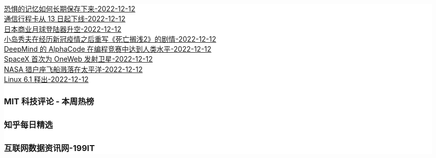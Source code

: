 <a target=_blank rel=nofollow href="https://www.solidot.org/story?sid=73628" >恐惧的记忆如何长期保存下来-2022-12-12</a><br/><a target=_blank rel=nofollow href="https://www.solidot.org/story?sid=73627" >通信行程卡从 13 日起下线-2022-12-12</a><br/><a target=_blank rel=nofollow href="https://www.solidot.org/story?sid=73626" >日本商业月球登陆器升空-2022-12-12</a><br/><a target=_blank rel=nofollow href="https://www.solidot.org/story?sid=73625" >小岛秀夫在经历新冠疫情之后重写《死亡搁浅2》的剧情-2022-12-12</a><br/><a target=_blank rel=nofollow href="https://www.solidot.org/story?sid=73624" >DeepMind 的 AlphaCode 在编程竞赛中达到人类水平-2022-12-12</a><br/><a target=_blank rel=nofollow href="https://www.solidot.org/story?sid=73623" >SpaceX 首次为 OneWeb 发射卫星-2022-12-12</a><br/><a target=_blank rel=nofollow href="https://www.solidot.org/story?sid=73622" >NASA 猎户座飞船溅落在太平洋-2022-12-12</a><br/><a target=_blank rel=nofollow href="https://www.solidot.org/story?sid=73621" >Linux 6.1 释出-2022-12-12</a><br/>




###  MIT 科技评论 - 本周热榜





###  知乎每日精选






###  互联网数据资讯网-199IT
